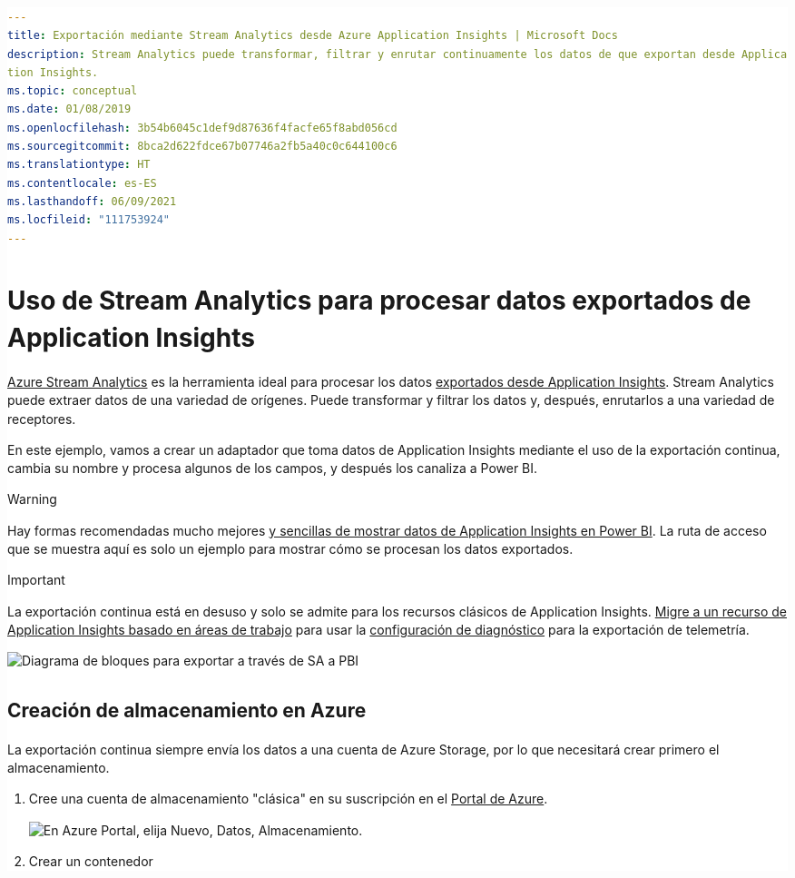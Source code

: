 ```yaml
---
title: Exportación mediante Stream Analytics desde Azure Application Insights | Microsoft Docs
description: Stream Analytics puede transformar, filtrar y enrutar continuamente los datos de que exportan desde Application Insights.
ms.topic: conceptual
ms.date: 01/08/2019
ms.openlocfilehash: 3b54b6045c1def9d87636f4facfe65f8abd056cd
ms.sourcegitcommit: 8bca2d622fdce67b07746a2fb5a40c0c644100c6
ms.translationtype: HT
ms.contentlocale: es-ES
ms.lasthandoff: 06/09/2021
ms.locfileid: "111753924"
---
```

# <a name="use-stream-analytics-to-process-exported-data-from-application-insights"></a>Uso de Stream Analytics para procesar datos exportados de Application Insights

[Azure Stream Analytics](https://azure.microsoft.com/services/stream-analytics/) es la herramienta ideal para procesar los datos [exportados desde Application Insights](export-telemetry.md). Stream Analytics puede extraer datos de una variedad de orígenes. Puede transformar y filtrar los datos y, después, enrutarlos a una variedad de receptores.

En este ejemplo, vamos a crear un adaptador que toma datos de Application Insights mediante el uso de la exportación continua, cambia su nombre y procesa algunos de los campos, y después los canaliza a Power BI.

> [!WARNING]
> Hay formas recomendadas mucho mejores [y sencillas de mostrar datos de Application Insights en Power BI](./export-power-bi.md). La ruta de acceso que se muestra aquí es solo un ejemplo para mostrar cómo se procesan los datos exportados.

> [!IMPORTANT]
> La exportación continua está en desuso y solo se admite para los recursos clásicos de Application Insights. [Migre a un recurso de Application Insights basado en áreas de trabajo](convert-classic-resource.md) para usar la [configuración de diagnóstico](export-telemetry.md#diagnostic-settings-based-export) para la exportación de telemetría.


![Diagrama de bloques para exportar a través de SA a PBI](./media/export-stream-analytics/020.png)

## <a name="create-storage-in-azure"></a>Creación de almacenamiento en Azure
La exportación continua siempre envía los datos a una cuenta de Azure Storage, por lo que necesitará crear primero el almacenamiento.

1. Cree una cuenta de almacenamiento "clásica" en su suscripción en el [Portal de Azure](https://portal.azure.com).
   
   ![En Azure Portal, elija Nuevo, Datos, Almacenamiento.](./media/export-stream-analytics/030.png)
2. Crear un contenedor
   